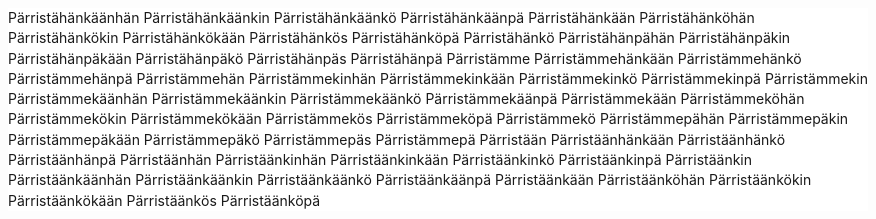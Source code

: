 Pärristähänkäänhän
Pärristähänkäänkin
Pärristähänkäänkö
Pärristähänkäänpä
Pärristähänkään
Pärristähänköhän
Pärristähänkökin
Pärristähänkökään
Pärristähänkös
Pärristähänköpä
Pärristähänkö
Pärristähänpähän
Pärristähänpäkin
Pärristähänpäkään
Pärristähänpäkö
Pärristähänpäs
Pärristähänpä
Pärristämme
Pärristämmehänkään
Pärristämmehänkö
Pärristämmehänpä
Pärristämmehän
Pärristämmekinhän
Pärristämmekinkään
Pärristämmekinkö
Pärristämmekinpä
Pärristämmekin
Pärristämmekäänhän
Pärristämmekäänkin
Pärristämmekäänkö
Pärristämmekäänpä
Pärristämmekään
Pärristämmeköhän
Pärristämmekökin
Pärristämmekökään
Pärristämmekös
Pärristämmeköpä
Pärristämmekö
Pärristämmepähän
Pärristämmepäkin
Pärristämmepäkään
Pärristämmepäkö
Pärristämmepäs
Pärristämmepä
Pärristään
Pärristäänhänkään
Pärristäänhänkö
Pärristäänhänpä
Pärristäänhän
Pärristäänkinhän
Pärristäänkinkään
Pärristäänkinkö
Pärristäänkinpä
Pärristäänkin
Pärristäänkäänhän
Pärristäänkäänkin
Pärristäänkäänkö
Pärristäänkäänpä
Pärristäänkään
Pärristäänköhän
Pärristäänkökin
Pärristäänkökään
Pärristäänkös
Pärristäänköpä